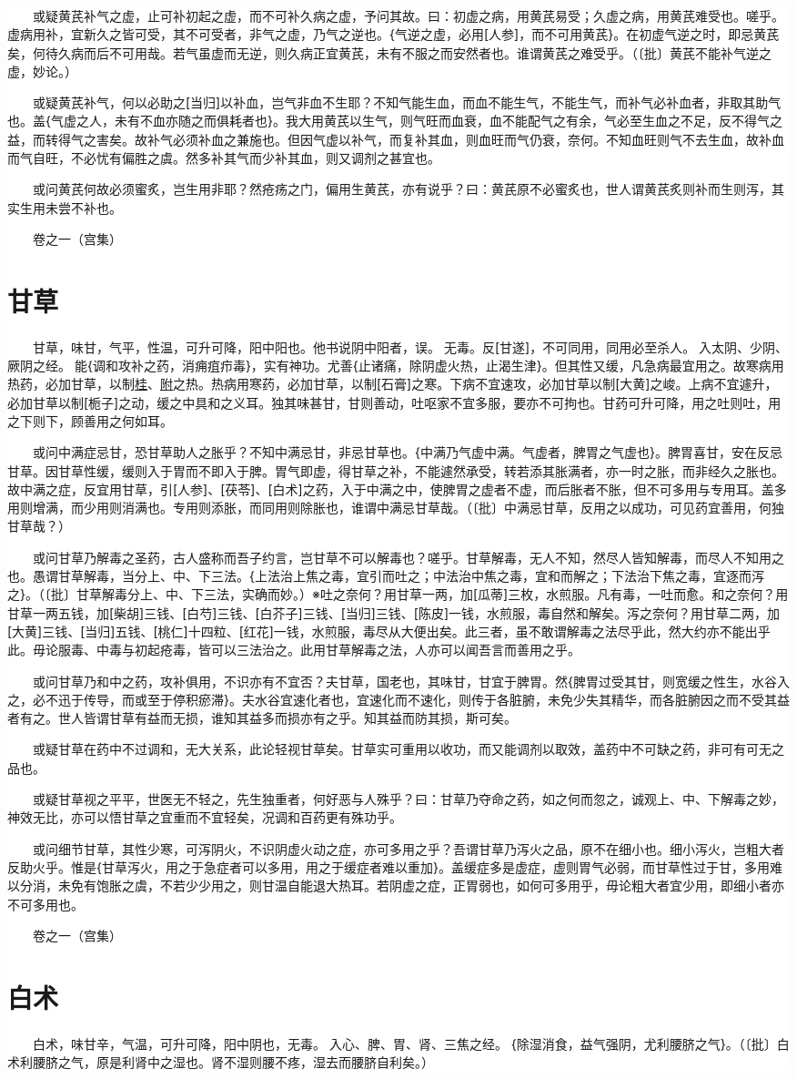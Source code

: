 　　或疑黄芪补气之虚，止可补初起之虚，而不可补久病之虚，予问其故。曰：初虚之病，用黄芪易受；久虚之病，用黄芪难受也。嗟乎。虚病用补，宜新久之皆可受，其不可受者，非气之虚，乃气之逆也。{气逆之虚，必用[人参]，而不可用黄芪}。在初虚气逆之时，即忌黄芪矣，何待久病而后不可用哉。若气虽虚而无逆，则久病正宜黄芪，未有不服之而安然者也。谁谓黄芪之难受乎。（〔批〕黄芪不能补气逆之虚，妙论。）

　　或疑黄芪补气，何以必助之[当归]以补血，岂气非血不生耶？不知气能生血，而血不能生气，不能生气，而补气必补血者，非取其助气也。盖{气虚之人，未有不血亦随之而俱耗者也}。我大用黄芪以生气，则气旺而血衰，血不能配气之有余，气必至生血之不足，反不得气之益，而转得气之害矣。故补气必须补血之兼施也。但因气虚以补气，而复补其血，则血旺而气仍衰，奈何。不知血旺则气不去生血，故补血而气自旺，不必忧有偏胜之虞。然多补其气而少补其血，则又调剂之甚宜也。

　　或问黄芪何故必须蜜炙，岂生用非耶？然疮疡之门，偏用生黄芪，亦有说乎？曰：黄芪原不必蜜炙也，世人谓黄芪炙则补而生则泻，其实生用未尝不补也。

　　卷之一（宫集）

# 甘草

　　甘草，味甘，气平，性温，可升可降，阳中阳也。他书说阴中阳者，误。
无毒。反[甘遂]，不可同用，同用必至杀人。
入太阴、少阴、厥阴之经。
能{调和攻补之药，消痈疽疖毒}，实有神功。尤善{止诸痛，除阴虚火热，止渴生津}。但其性又缓，凡急病最宜用之。故寒病用热药，必加甘草，以制[桂](桂枝)、[附](附子)之热。热病用寒药，必加甘草，以制[石膏]之寒。下病不宜速攻，必加甘草以制[大黄]之峻。上病不宜遽升，必加甘草以制[栀子]之动，缓之中具和之义耳。独其味甚甘，甘则善动，吐呕家不宜多服，要亦不可拘也。甘药可升可降，用之吐则吐，用之下则下，顾善用之何如耳。

　　或问中满症忌甘，恐甘草助人之胀乎？不知中满忌甘，非忌甘草也。{中满乃气虚中满。气虚者，脾胃之气虚也}。脾胃喜甘，安在反忌甘草。因甘草性缓，缓则入于胃而不即入于脾。胃气即虚，得甘草之补，不能遽然承受，转若添其胀满者，亦一时之胀，而非经久之胀也。故中满之症，反宜用甘草，引[人参]、[茯苓]、[白术]之药，入于中满之中，使脾胃之虚者不虚，而后胀者不胀，但不可多用与专用耳。盖多用则增满，而少用则消满也。专用则添胀，而同用则除胀也，谁谓中满忌甘草哉。（〔批〕中满忌甘草，反用之以成功，可见药宜善用，何独甘草哉？）

　　或问甘草乃解毒之圣药，古人盛称而吾子约言，岂甘草不可以解毒也？嗟乎。甘草解毒，无人不知，然尽人皆知解毒，而尽人不知用之也。愚谓甘草解毒，当分上、中、下三法。{上法治上焦之毒，宜引而吐之；中法治中焦之毒，宜和而解之；下法治下焦之毒，宜逐而泻之}。（〔批〕甘草解毒分上、中、下三法，实确而妙。）※吐之奈何？用甘草一两，加[瓜蒂]三枚，水煎服。凡有毒，一吐而愈。和之奈何？用甘草一两五钱，加[柴胡]三钱、[白芍]三钱、[白芥子]三钱、[当归]三钱、[陈皮]一钱，水煎服，毒自然和解矣。泻之奈何？用甘草二两，加[大黄]三钱、[当归]五钱、[桃仁]十四粒、[红花]一钱，水煎服，毒尽从大便出矣。此三者，虽不敢谓解毒之法尽乎此，然大约亦不能出乎此。毋论服毒、中毒与初起疮毒，皆可以三法治之。此用甘草解毒之法，人亦可以闻吾言而善用之乎。

　　或问甘草乃和中之药，攻补俱用，不识亦有不宜否？夫甘草，国老也，其味甘，甘宜于脾胃。然{脾胃过受其甘，则宽缓之性生，水谷入之，必不迅于传导，而或至于停积瘀滞}。夫水谷宜速化者也，宜速化而不速化，则传于各脏腑，未免少失其精华，而各脏腑因之而不受其益者有之。世人皆谓甘草有益而无损，谁知其益多而损亦有之乎。知其益而防其损，斯可矣。

　　或疑甘草在药中不过调和，无大关系，此论轻视甘草矣。甘草实可重用以收功，而又能调剂以取效，盖药中不可缺之药，非可有可无之品也。

　　或疑甘草视之平平，世医无不轻之，先生独重者，何好恶与人殊乎？曰：甘草乃夺命之药，如之何而忽之，诚观上、中、下解毒之妙，神效无比，亦可以悟甘草之宜重而不宜轻矣，况调和百药更有殊功乎。

　　或问细节甘草，其性少寒，可泻阴火，不识阴虚火动之症，亦可多用之乎？吾谓甘草乃泻火之品，原不在细小也。细小泻火，岂粗大者反助火乎。惟是{甘草泻火，用之于急症者可以多用，用之于缓症者难以重加}。盖缓症多是虚症，虚则胃气必弱，而甘草性过于甘，多用难以分消，未免有饱胀之虞，不若少少用之，则甘温自能退大热耳。若阴虚之症，正胃弱也，如何可多用乎，毋论粗大者宜少用，即细小者亦不可多用也。

　　卷之一（宫集）

# 白术

　　白术，味甘辛，气温，可升可降，阳中阴也，无毒。
入心、脾、胃、肾、三焦之经。
{除湿消食，益气强阴，尤利腰脐之气}。（〔批〕白术利腰脐之气，原是利肾中之湿也。肾不湿则腰不疼，湿去而腰脐自利矣。）
